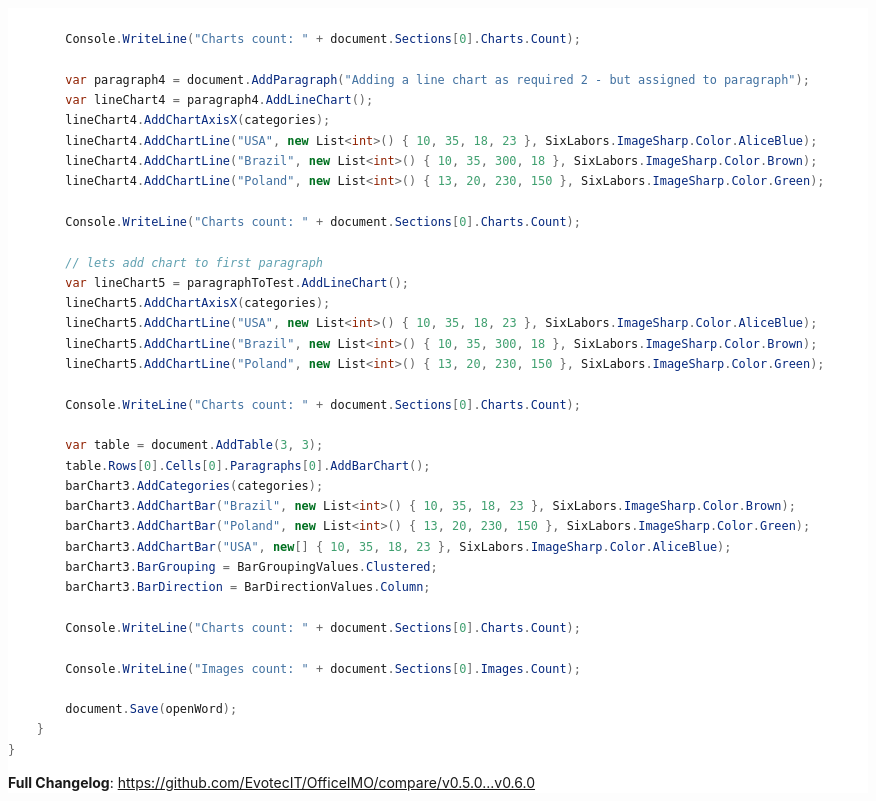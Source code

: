 ```cs

        Console.WriteLine("Charts count: " + document.Sections[0].Charts.Count);

        var paragraph4 = document.AddParagraph("Adding a line chart as required 2 - but assigned to paragraph");
        var lineChart4 = paragraph4.AddLineChart();
        lineChart4.AddChartAxisX(categories);
        lineChart4.AddChartLine("USA", new List<int>() { 10, 35, 18, 23 }, SixLabors.ImageSharp.Color.AliceBlue);
        lineChart4.AddChartLine("Brazil", new List<int>() { 10, 35, 300, 18 }, SixLabors.ImageSharp.Color.Brown);
        lineChart4.AddChartLine("Poland", new List<int>() { 13, 20, 230, 150 }, SixLabors.ImageSharp.Color.Green);

        Console.WriteLine("Charts count: " + document.Sections[0].Charts.Count);

        // lets add chart to first paragraph
        var lineChart5 = paragraphToTest.AddLineChart();
        lineChart5.AddChartAxisX(categories);
        lineChart5.AddChartLine("USA", new List<int>() { 10, 35, 18, 23 }, SixLabors.ImageSharp.Color.AliceBlue);
        lineChart5.AddChartLine("Brazil", new List<int>() { 10, 35, 300, 18 }, SixLabors.ImageSharp.Color.Brown);
        lineChart5.AddChartLine("Poland", new List<int>() { 13, 20, 230, 150 }, SixLabors.ImageSharp.Color.Green);

        Console.WriteLine("Charts count: " + document.Sections[0].Charts.Count);

        var table = document.AddTable(3, 3);
        table.Rows[0].Cells[0].Paragraphs[0].AddBarChart();
        barChart3.AddCategories(categories);
        barChart3.AddChartBar("Brazil", new List<int>() { 10, 35, 18, 23 }, SixLabors.ImageSharp.Color.Brown);
        barChart3.AddChartBar("Poland", new List<int>() { 13, 20, 230, 150 }, SixLabors.ImageSharp.Color.Green);
        barChart3.AddChartBar("USA", new[] { 10, 35, 18, 23 }, SixLabors.ImageSharp.Color.AliceBlue);
        barChart3.BarGrouping = BarGroupingValues.Clustered;
        barChart3.BarDirection = BarDirectionValues.Column;

        Console.WriteLine("Charts count: " + document.Sections[0].Charts.Count);

        Console.WriteLine("Images count: " + document.Sections[0].Images.Count);

        document.Save(openWord);
    }
}
```


**Full Changelog**: https://github.com/EvotecIT/OfficeIMO/compare/v0.5.0...v0.6.0
